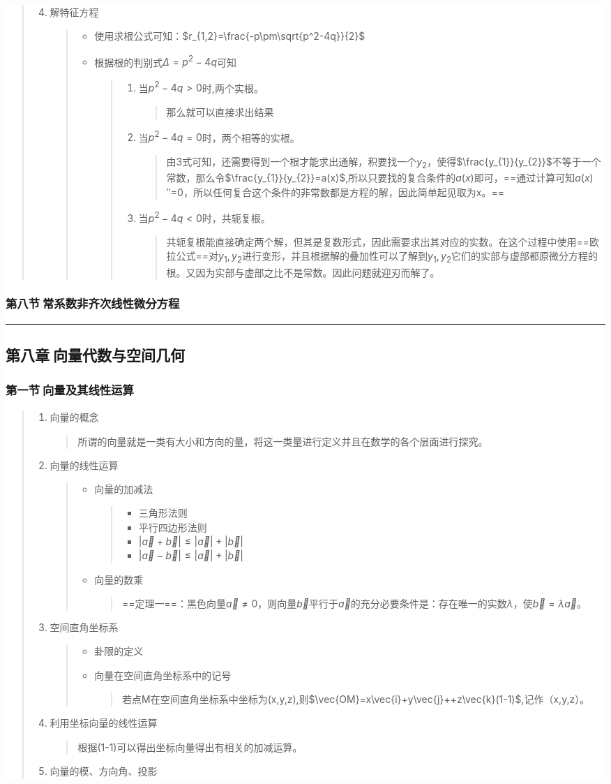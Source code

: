 > 4. 解特征方程
>
>    > * 使用求根公式可知：$r_{1,2}=\frac{-p\pm\sqrt{p^2-4q}}{2}$
>    >
>    > * 根据根的判别式$\Delta =p^2-4q$可知
>    >
>    >   > 1. 当$p^2-4q>0$时,两个实根。
>    >   >
>    >   >    > 那么就可以直接求出结果
>    >   >
>    >   > 2. 当$p^2-4q=0$时，两个相等的实根。
>    >   >
>    >   >    > 由3式可知，还需要得到一个根才能求出通解，积要找一个$y_{2}$，使得$\frac{y_{1}}{y_{2}}$不等于一个常数，那么令$\frac{y_{1}}{y_{2}}=a(x)$,所以只要找的复合条件的$a(x)$即可，==通过计算可知$a(x)''$=0，所以任何复合这个条件的非常数都是方程的解，因此简单起见取为x。==
>    >   >
>    >   > 3. 当$p^2-4q<0$时，共轭复根。
>    >   >
>    >   >    > 共轭复根能直接确定两个解，但其是复数形式，因此需要求出其对应的实数。在这个过程中使用==欧拉公式==对$y_{1},y_{2}$进行变形，并且根据解的叠加性可以了解到$y_{1},y_{2}$它们的实部与虚部都原微分方程的根。又因为实部与虚部之比不是常数。因此问题就迎刃而解了。



### 第八节 常系数非齐次线性微分方程

------



## 第八章 向量代数与空间几何

### 第一节 向量及其线性运算

> 1. 向量的概念
>
>    > 所谓的向量就是一类有大小和方向的量，将这一类量进行定义并且在数学的各个层面进行探究。
>
> 2. 向量的线性运算
>
>    > * 向量的加减法
>    >
>    >   > * 三角形法则
>    >   > * 平行四边形法则
>    >   > * $|\vec{a}+\vec{b}|\leq|\vec{a}|+|\vec{b}|$   
>    >   > * $|\vec{a}-\vec{b}|\leq|\vec{a}|+|\vec{b}|$
>    >
>    > * 向量的数乘
>    >
>    >   > ==定理一==：黑色向量$\vec{a}\neq0$，则向量$\vec{b}$平行于$\vec{a}$的充分必要条件是：存在唯一的实数$\lambda$，使$\vec{b}=\lambda\vec{a}$。
>
> 3. 空间直角坐标系
>
>    > * 卦限的定义
>    >
>    > * 向量在空间直角坐标系中的记号
>    >
>    >   > 若点M在空间直角坐标系中坐标为(x,y,z),则$\vec{OM}=x\vec{i}+y\vec{j}++z\vec{k}(1-1)$,记作（x,y,z）。
>
> 4. 利用坐标向量的线性运算
>
>    > 根据(1-1)可以得出坐标向量得出有相关的加减运算。
>
> 5. 向量的模、方向角、投影
